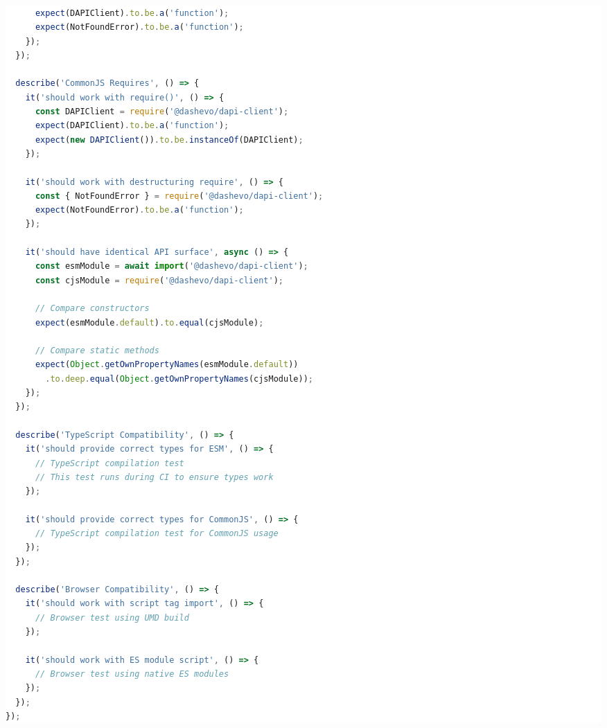 ```javascript
      expect(DAPIClient).to.be.a('function');
      expect(NotFoundError).to.be.a('function');
    });
  });

  describe('CommonJS Requires', () => {
    it('should work with require()', () => {
      const DAPIClient = require('@dashevo/dapi-client');
      expect(DAPIClient).to.be.a('function');
      expect(new DAPIClient()).to.be.instanceOf(DAPIClient);
    });

    it('should work with destructuring require', () => {
      const { NotFoundError } = require('@dashevo/dapi-client');
      expect(NotFoundError).to.be.a('function');
    });

    it('should have identical API surface', async () => {
      const esmModule = await import('@dashevo/dapi-client');
      const cjsModule = require('@dashevo/dapi-client');
      
      // Compare constructors
      expect(esmModule.default).to.equal(cjsModule);
      
      // Compare static methods
      expect(Object.getOwnPropertyNames(esmModule.default))
        .to.deep.equal(Object.getOwnPropertyNames(cjsModule));
    });
  });

  describe('TypeScript Compatibility', () => {
    it('should provide correct types for ESM', () => {
      // TypeScript compilation test
      // This test runs during CI to ensure types work
    });

    it('should provide correct types for CommonJS', () => {
      // TypeScript compilation test for CommonJS usage
    });
  });

  describe('Browser Compatibility', () => {
    it('should work with script tag import', () => {
      // Browser test using UMD build
    });

    it('should work with ES module script', () => {
      // Browser test using native ES modules
    });
  });
});
```
